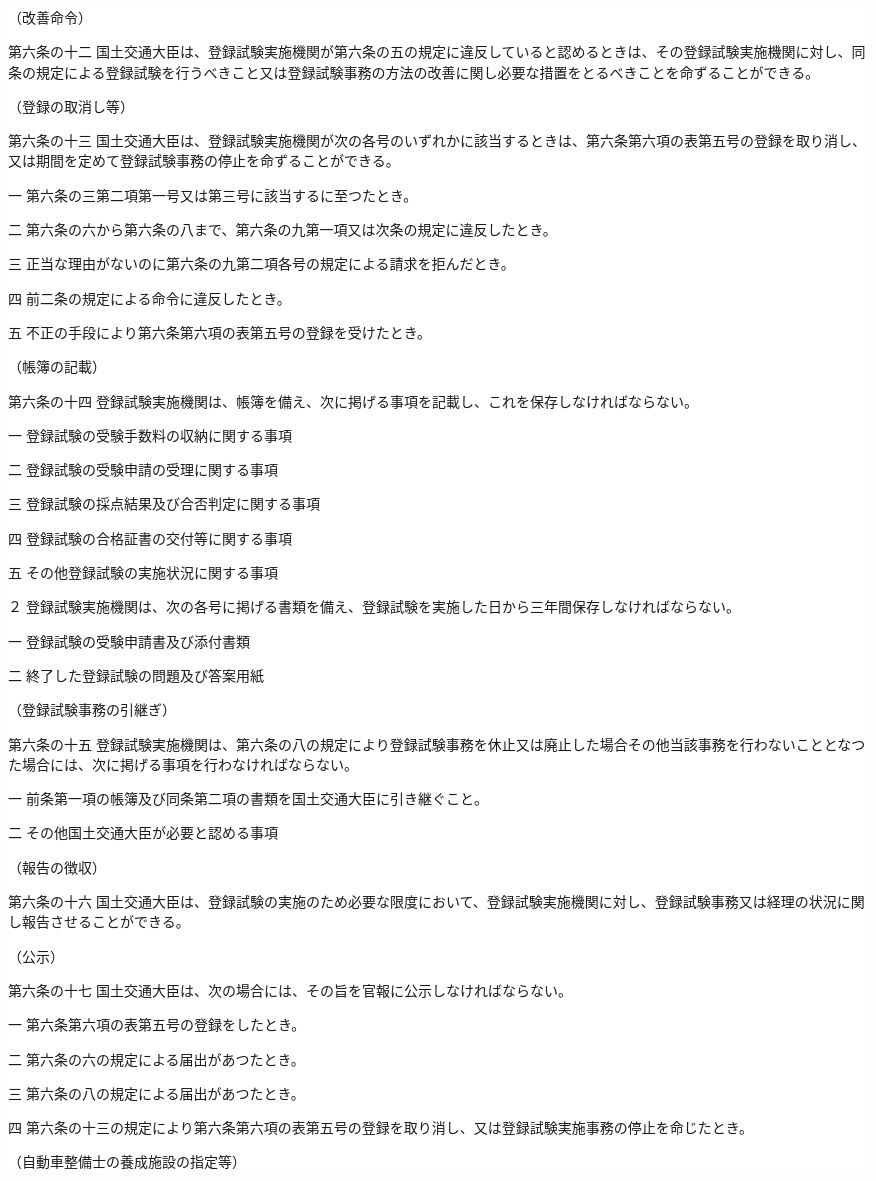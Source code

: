 （改善命令）

第六条の十二 国土交通大臣は、登録試験実施機関が第六条の五の規定に違反していると認めるときは、その登録試験実施機関に対し、同条の規定による登録試験を行うべきこと又は登録試験事務の方法の改善に関し必要な措置をとるべきことを命ずることができる。

（登録の取消し等）

第六条の十三 国土交通大臣は、登録試験実施機関が次の各号のいずれかに該当するときは、第六条第六項の表第五号の登録を取り消し、又は期間を定めて登録試験事務の停止を命ずることができる。

一 第六条の三第二項第一号又は第三号に該当するに至つたとき。

二 第六条の六から第六条の八まで、第六条の九第一項又は次条の規定に違反したとき。

三 正当な理由がないのに第六条の九第二項各号の規定による請求を拒んだとき。

四 前二条の規定による命令に違反したとき。

五 不正の手段により第六条第六項の表第五号の登録を受けたとき。

（帳簿の記載）

第六条の十四 登録試験実施機関は、帳簿を備え、次に掲げる事項を記載し、これを保存しなければならない。

一 登録試験の受験手数料の収納に関する事項

二 登録試験の受験申請の受理に関する事項

三 登録試験の採点結果及び合否判定に関する事項

四 登録試験の合格証書の交付等に関する事項

五 その他登録試験の実施状況に関する事項

２ 登録試験実施機関は、次の各号に掲げる書類を備え、登録試験を実施した日から三年間保存しなければならない。

一 登録試験の受験申請書及び添付書類

二 終了した登録試験の問題及び答案用紙

（登録試験事務の引継ぎ）

第六条の十五 登録試験実施機関は、第六条の八の規定により登録試験事務を休止又は廃止した場合その他当該事務を行わないこととなつた場合には、次に掲げる事項を行わなければならない。

一 前条第一項の帳簿及び同条第二項の書類を国土交通大臣に引き継ぐこと。

二 その他国土交通大臣が必要と認める事項

（報告の徴収）

第六条の十六 国土交通大臣は、登録試験の実施のため必要な限度において、登録試験実施機関に対し、登録試験事務又は経理の状況に関し報告させることができる。

（公示）

第六条の十七 国土交通大臣は、次の場合には、その旨を官報に公示しなければならない。

一 第六条第六項の表第五号の登録をしたとき。

二 第六条の六の規定による届出があつたとき。

三 第六条の八の規定による届出があつたとき。

四 第六条の十三の規定により第六条第六項の表第五号の登録を取り消し、又は登録試験実施事務の停止を命じたとき。

（自動車整備士の養成施設の指定等）
